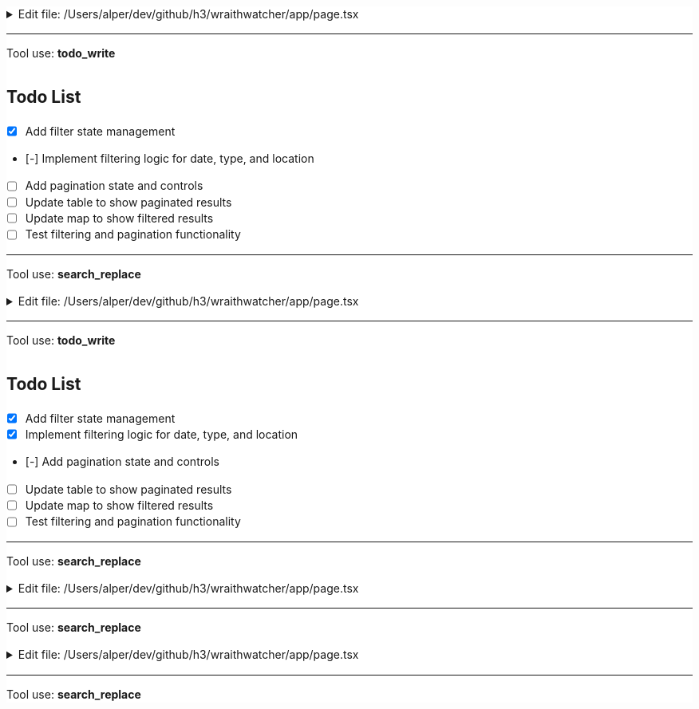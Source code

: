 
<details><summary>Edit file: /Users/alper/dev/github/h3/wraithwatcher/app/page.tsx</summary></details>

---

Tool use: **todo_write**

## Todo List

- [x] Add filter state management
- [-] Implement filtering logic for date, type, and location
- [ ] Add pagination state and controls
- [ ] Update table to show paginated results
- [ ] Update map to show filtered results
- [ ] Test filtering and pagination functionality

---

Tool use: **search_replace**


<details><summary>Edit file: /Users/alper/dev/github/h3/wraithwatcher/app/page.tsx</summary></details>

---

Tool use: **todo_write**

## Todo List

- [x] Add filter state management
- [x] Implement filtering logic for date, type, and location
- [-] Add pagination state and controls
- [ ] Update table to show paginated results
- [ ] Update map to show filtered results
- [ ] Test filtering and pagination functionality

---

Tool use: **search_replace**


<details><summary>Edit file: /Users/alper/dev/github/h3/wraithwatcher/app/page.tsx</summary></details>

---

Tool use: **search_replace**


<details><summary>Edit file: /Users/alper/dev/github/h3/wraithwatcher/app/page.tsx</summary></details>

---

Tool use: **search_replace**
